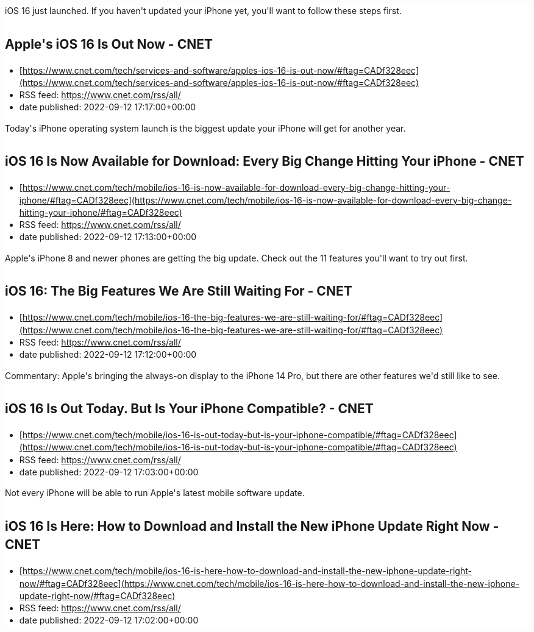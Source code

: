 iOS 16 just launched. If you haven't updated your iPhone yet, you'll want to follow these steps first.

## Apple's iOS 16 Is Out Now     - CNET
 - [https://www.cnet.com/tech/services-and-software/apples-ios-16-is-out-now/#ftag=CADf328eec](https://www.cnet.com/tech/services-and-software/apples-ios-16-is-out-now/#ftag=CADf328eec)
 - RSS feed: https://www.cnet.com/rss/all/
 - date published: 2022-09-12 17:17:00+00:00

Today's iPhone operating system launch is the biggest update your iPhone will get for another year.

## iOS 16 Is Now Available for Download: Every Big Change Hitting Your iPhone     - CNET
 - [https://www.cnet.com/tech/mobile/ios-16-is-now-available-for-download-every-big-change-hitting-your-iphone/#ftag=CADf328eec](https://www.cnet.com/tech/mobile/ios-16-is-now-available-for-download-every-big-change-hitting-your-iphone/#ftag=CADf328eec)
 - RSS feed: https://www.cnet.com/rss/all/
 - date published: 2022-09-12 17:13:00+00:00

Apple's iPhone 8 and newer phones are getting the big update. Check out the 11 features you'll want to try out first.

## iOS 16: The Big Features We Are Still Waiting For     - CNET
 - [https://www.cnet.com/tech/mobile/ios-16-the-big-features-we-are-still-waiting-for/#ftag=CADf328eec](https://www.cnet.com/tech/mobile/ios-16-the-big-features-we-are-still-waiting-for/#ftag=CADf328eec)
 - RSS feed: https://www.cnet.com/rss/all/
 - date published: 2022-09-12 17:12:00+00:00

Commentary: Apple's bringing the always-on display to the iPhone 14 Pro, but there are other features we'd still like to see.

## iOS 16 Is Out Today. But Is Your iPhone Compatible?     - CNET
 - [https://www.cnet.com/tech/mobile/ios-16-is-out-today-but-is-your-iphone-compatible/#ftag=CADf328eec](https://www.cnet.com/tech/mobile/ios-16-is-out-today-but-is-your-iphone-compatible/#ftag=CADf328eec)
 - RSS feed: https://www.cnet.com/rss/all/
 - date published: 2022-09-12 17:03:00+00:00

Not every iPhone will be able to run Apple's latest mobile software update.

## iOS 16 Is Here: How to Download and Install the New iPhone Update Right Now     - CNET
 - [https://www.cnet.com/tech/mobile/ios-16-is-here-how-to-download-and-install-the-new-iphone-update-right-now/#ftag=CADf328eec](https://www.cnet.com/tech/mobile/ios-16-is-here-how-to-download-and-install-the-new-iphone-update-right-now/#ftag=CADf328eec)
 - RSS feed: https://www.cnet.com/rss/all/
 - date published: 2022-09-12 17:02:00+00:00
